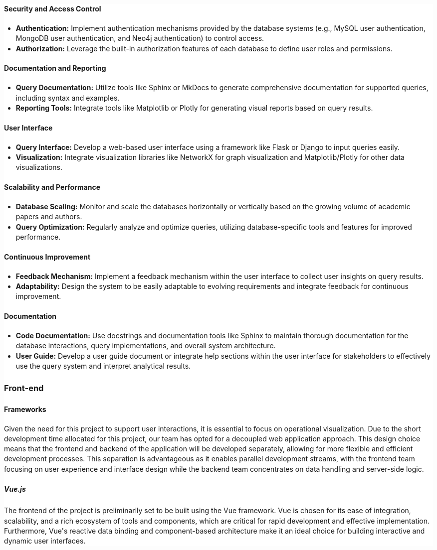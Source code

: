 #### Security and Access Control
- **Authentication:** Implement authentication mechanisms provided by the database systems (e.g., MySQL user authentication, MongoDB user authentication, and Neo4j authentication) to control access.
- **Authorization:** Leverage the built-in authorization features of each database to define user roles and permissions.

#### Documentation and Reporting
- **Query Documentation:** Utilize tools like Sphinx or MkDocs to generate comprehensive documentation for supported queries, including syntax and examples.
- **Reporting Tools:** Integrate tools like Matplotlib or Plotly for generating visual reports based on query results.

#### User Interface
- **Query Interface:** Develop a web-based user interface using a framework like Flask or Django to input queries easily.
- **Visualization:** Integrate visualization libraries like NetworkX for graph visualization and Matplotlib/Plotly for other data visualizations.

#### Scalability and Performance
- **Database Scaling:** Monitor and scale the databases horizontally or vertically based on the growing volume of academic papers and authors.
- **Query Optimization:** Regularly analyze and optimize queries, utilizing database-specific tools and features for improved performance.

#### Continuous Improvement
- **Feedback Mechanism:** Implement a feedback mechanism within the user interface to collect user insights on query results.
- **Adaptability:** Design the system to be easily adaptable to evolving requirements and integrate feedback for continuous improvement.

#### Documentation
- **Code Documentation:** Use docstrings and documentation tools like Sphinx to maintain thorough documentation for the database interactions, query implementations, and overall system architecture.
- **User Guide:** Develop a user guide document or integrate help sections within the user interface for stakeholders to effectively use the query system and interpret analytical results.


### Front-end

#### Frameworks
Given the need for this project to support user interactions, it is essential to focus on operational visualization. Due to the short development time allocated for this project, our team has opted for a decoupled web application approach. This design choice means that the frontend and backend of the application will be developed separately, allowing for more flexible and efficient development processes. This separation is advantageous as it enables parallel development streams, with the frontend team focusing on user experience and interface design while the backend team concentrates on data handling and server-side logic.

##### Vue.js
The frontend of the project is preliminarily set to be built using the Vue framework. Vue is chosen for its ease of integration, scalability, and a rich ecosystem of tools and components, which are critical for rapid development and effective implementation. Furthermore, Vue's reactive data binding and component-based architecture make it an ideal choice for building interactive and dynamic user interfaces.
